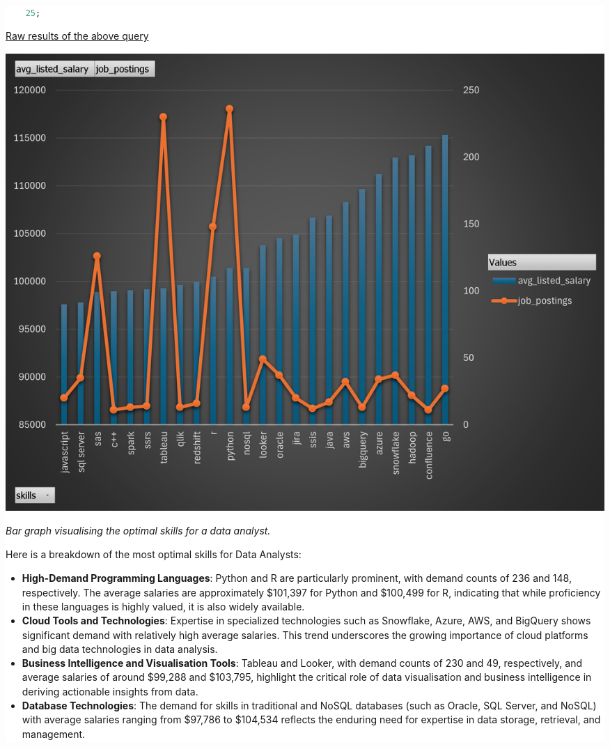 ```sql
    25;
```
[Raw results of the above query](sql_project/3_CSVs/5_optimal_skills.csv)

![alt text](Assets/5_optimal_skills.png)

*Bar graph visualising the optimal skills for a data analyst.*

Here is a breakdown of the most optimal skills for Data Analysts:
- **High-Demand Programming Languages**: Python and R are particularly prominent, with demand counts of 236 and 148, respectively. The average salaries are approximately $101,397 for Python and $100,499 for R, indicating that while proficiency in these languages is highly valued, it is also widely available.
- **Cloud Tools and Technologies**: Expertise in specialized technologies such as Snowflake, Azure, AWS, and BigQuery shows significant demand with relatively high average salaries. This trend underscores the growing importance of cloud platforms and big data technologies in data analysis.
- **Business Intelligence and Visualisation Tools**: Tableau and Looker, with demand counts of 230 and 49, respectively, and average salaries of around $99,288 and $103,795, highlight the critical role of data visualisation and business intelligence in deriving actionable insights from data.
- **Database Technologies**: The demand for skills in traditional and NoSQL databases (such as Oracle, SQL Server, and NoSQL) with average salaries ranging from $97,786 to $104,534 reflects the enduring need for expertise in data storage, retrieval, and management.
